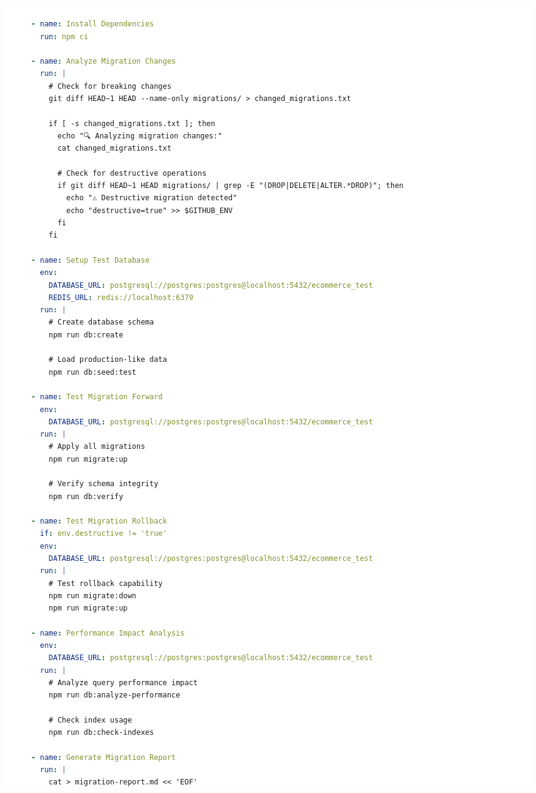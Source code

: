```yaml
          
      - name: Install Dependencies
        run: npm ci
        
      - name: Analyze Migration Changes
        run: |
          # Check for breaking changes
          git diff HEAD~1 HEAD --name-only migrations/ > changed_migrations.txt
          
          if [ -s changed_migrations.txt ]; then
            echo "🔍 Analyzing migration changes:"
            cat changed_migrations.txt
            
            # Check for destructive operations
            if git diff HEAD~1 HEAD migrations/ | grep -E "(DROP|DELETE|ALTER.*DROP)"; then
              echo "⚠️ Destructive migration detected"
              echo "destructive=true" >> $GITHUB_ENV
            fi
          fi
          
      - name: Setup Test Database
        env:
          DATABASE_URL: postgresql://postgres:postgres@localhost:5432/ecommerce_test
          REDIS_URL: redis://localhost:6379
        run: |
          # Create database schema
          npm run db:create
          
          # Load production-like data
          npm run db:seed:test
          
      - name: Test Migration Forward
        env:
          DATABASE_URL: postgresql://postgres:postgres@localhost:5432/ecommerce_test
        run: |
          # Apply all migrations
          npm run migrate:up
          
          # Verify schema integrity
          npm run db:verify
          
      - name: Test Migration Rollback
        if: env.destructive != 'true'
        env:
          DATABASE_URL: postgresql://postgres:postgres@localhost:5432/ecommerce_test
        run: |
          # Test rollback capability
          npm run migrate:down
          npm run migrate:up
          
      - name: Performance Impact Analysis
        env:
          DATABASE_URL: postgresql://postgres:postgres@localhost:5432/ecommerce_test
        run: |
          # Analyze query performance impact
          npm run db:analyze-performance
          
          # Check index usage
          npm run db:check-indexes
          
      - name: Generate Migration Report
        run: |
          cat > migration-report.md << 'EOF'
```